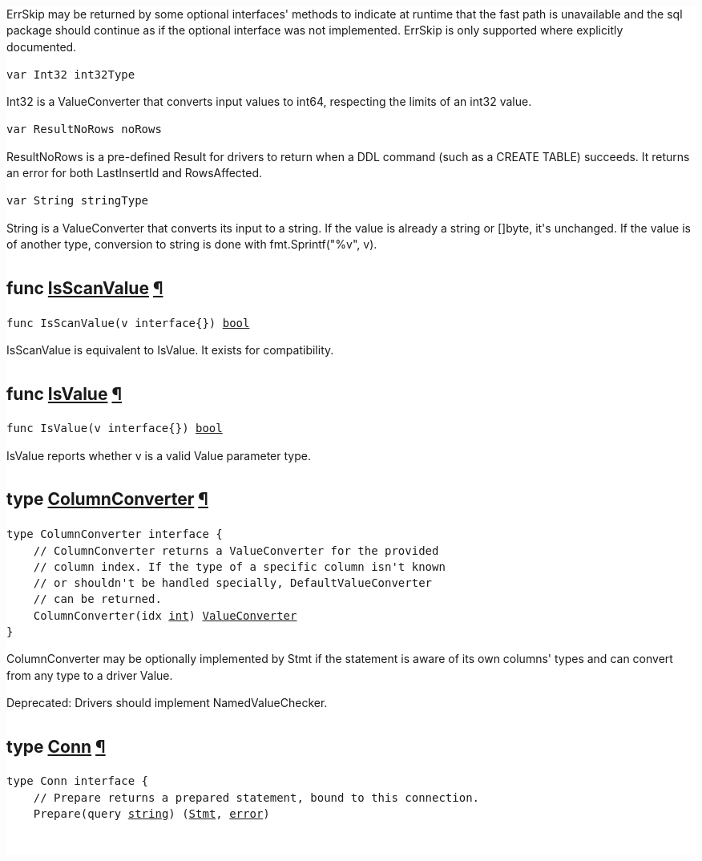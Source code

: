 ErrSkip may be returned by some optional interfaces' methods to indicate at
runtime that the fast path is unavailable and the sql package should continue as
if the optional interface was not implemented. ErrSkip is only supported where
explicitly documented.

<pre>var <span id="Int32">Int32</span> int32Type</pre>

Int32 is a ValueConverter that converts input values to int64, respecting the
limits of an int32 value.

<pre>var <span id="ResultNoRows">ResultNoRows</span> noRows</pre>

ResultNoRows is a pre-defined Result for drivers to return when a DDL command
(such as a CREATE TABLE) succeeds. It returns an error for both LastInsertId and
RowsAffected.

<pre>var <span id="String">String</span> stringType</pre>

String is a ValueConverter that converts its input to a string. If the value is
already a string or []byte, it's unchanged. If the value is of another type,
conversion to string is done with fmt.Sprintf("%v", v).

<h2 id="IsScanValue">func <a href="//github.com/golang/go/blob/2ea7d3461bb41d0ae12b56ee52d43314bcdb97f9/src/database/sql/driver/types.go#L178">IsScanValue</a>
    <a href="#IsScanValue">¶</a></h2>
<pre>func IsScanValue(v interface{}) <a href="/builtin/#bool">bool</a></pre>

IsScanValue is equivalent to IsValue. It exists for compatibility.

<h2 id="IsValue">func <a href="//github.com/golang/go/blob/2ea7d3461bb41d0ae12b56ee52d43314bcdb97f9/src/database/sql/driver/types.go#L165">IsValue</a>
    <a href="#IsValue">¶</a></h2>
<pre>func IsValue(v interface{}) <a href="/builtin/#bool">bool</a></pre>

IsValue reports whether v is a valid Value parameter type.

<h2 id="ColumnConverter">type <a href="//github.com/golang/go/blob/2ea7d3461bb41d0ae12b56ee52d43314bcdb97f9/src/database/sql/driver/driver.go#L288">ColumnConverter</a>
    <a href="#ColumnConverter">¶</a></h2>
<pre>type ColumnConverter interface {
    <span class="comment">// ColumnConverter returns a ValueConverter for the provided</span>
    <span class="comment">// column index. If the type of a specific column isn&#39;t known</span>
    <span class="comment">// or shouldn&#39;t be handled specially, DefaultValueConverter</span>
    <span class="comment">// can be returned.</span>
    ColumnConverter(idx <a href="/builtin/#int">int</a>) <a href="#ValueConverter">ValueConverter</a>
}</pre>

ColumnConverter may be optionally implemented by Stmt if the statement is aware
of its own columns' types and can convert from any type to a driver Value.

Deprecated: Drivers should implement NamedValueChecker.

<h2 id="Conn">type <a href="//github.com/golang/go/blob/2ea7d3461bb41d0ae12b56ee52d43314bcdb97f9/src/database/sql/driver/driver.go#L133">Conn</a>
    <a href="#Conn">¶</a></h2>
<pre>type Conn interface {
    <span class="comment">// Prepare returns a prepared statement, bound to this connection.</span>
    Prepare(query <a href="/builtin/#string">string</a>) (<a href="#Stmt">Stmt</a>, <a href="/builtin/#error">error</a>)
